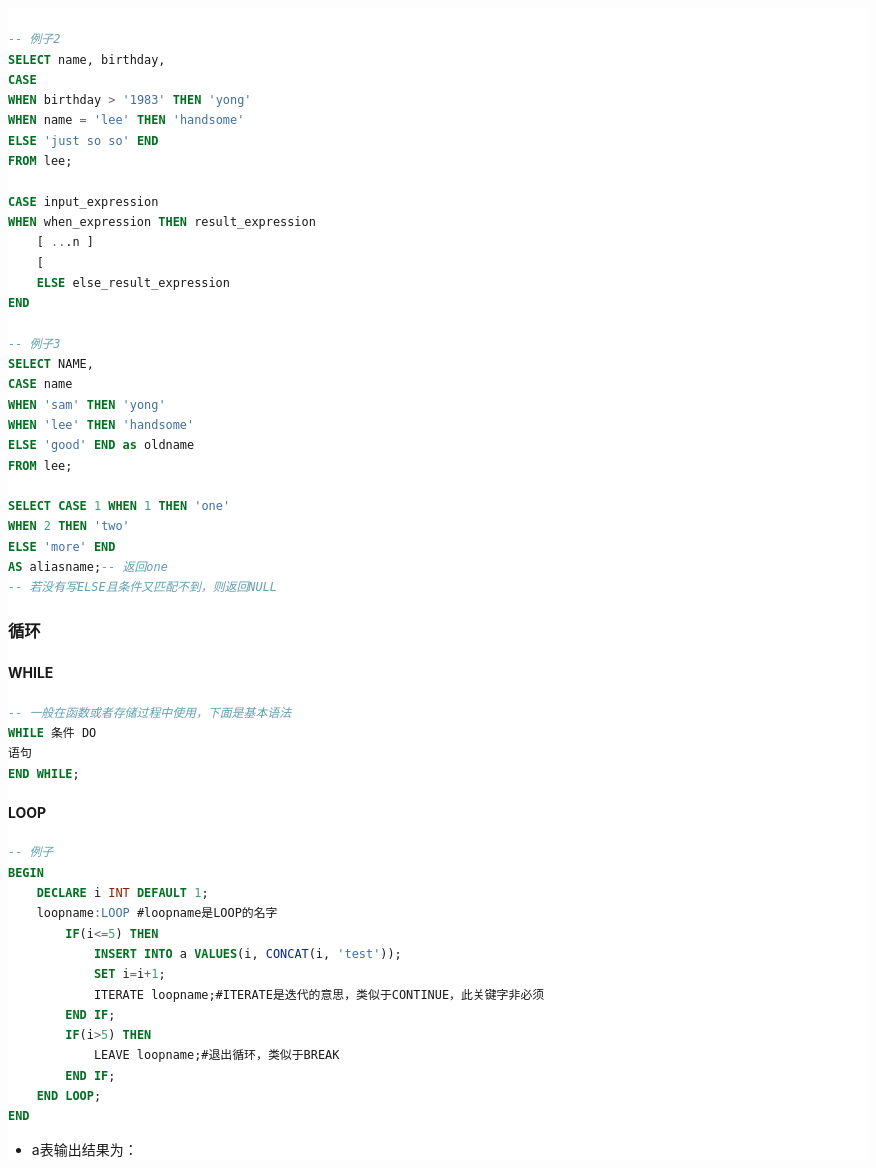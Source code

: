 ```SQL

-- 例子2
SELECT name, birthday,
CASE 
WHEN birthday > '1983' THEN 'yong'
WHEN name = 'lee' THEN 'handsome'
ELSE 'just so so' END
FROM lee;

CASE input_expression
WHEN when_expression THEN result_expression
    [ ...n ]
    [ 
    ELSE else_result_expression
END

-- 例子3
SELECT NAME, 
CASE name
WHEN 'sam' THEN 'yong'
WHEN 'lee' THEN 'handsome'
ELSE 'good' END as oldname
FROM lee;

SELECT CASE 1 WHEN 1 THEN 'one'
WHEN 2 THEN 'two' 
ELSE 'more' END
AS aliasname;-- 返回one
-- 若没有写ELSE且条件又匹配不到，则返回NULL
```
### 循环
#### WHILE
```SQL
-- 一般在函数或者存储过程中使用，下面是基本语法
WHILE 条件 DO
语句
END WHILE;
```
#### LOOP
```SQL
-- 例子
BEGIN
    DECLARE i INT DEFAULT 1; 
    loopname:LOOP #loopname是LOOP的名字
        IF(i<=5) THEN
            INSERT INTO a VALUES(i, CONCAT(i, 'test'));
            SET i=i+1;
            ITERATE loopname;#ITERATE是迭代的意思，类似于CONTINUE，此关键字非必须
        END IF;
        IF(i>5) THEN
            LEAVE loopname;#退出循环，类似于BREAK
        END IF;
    END LOOP;
END
```
- a表输出结果为：
